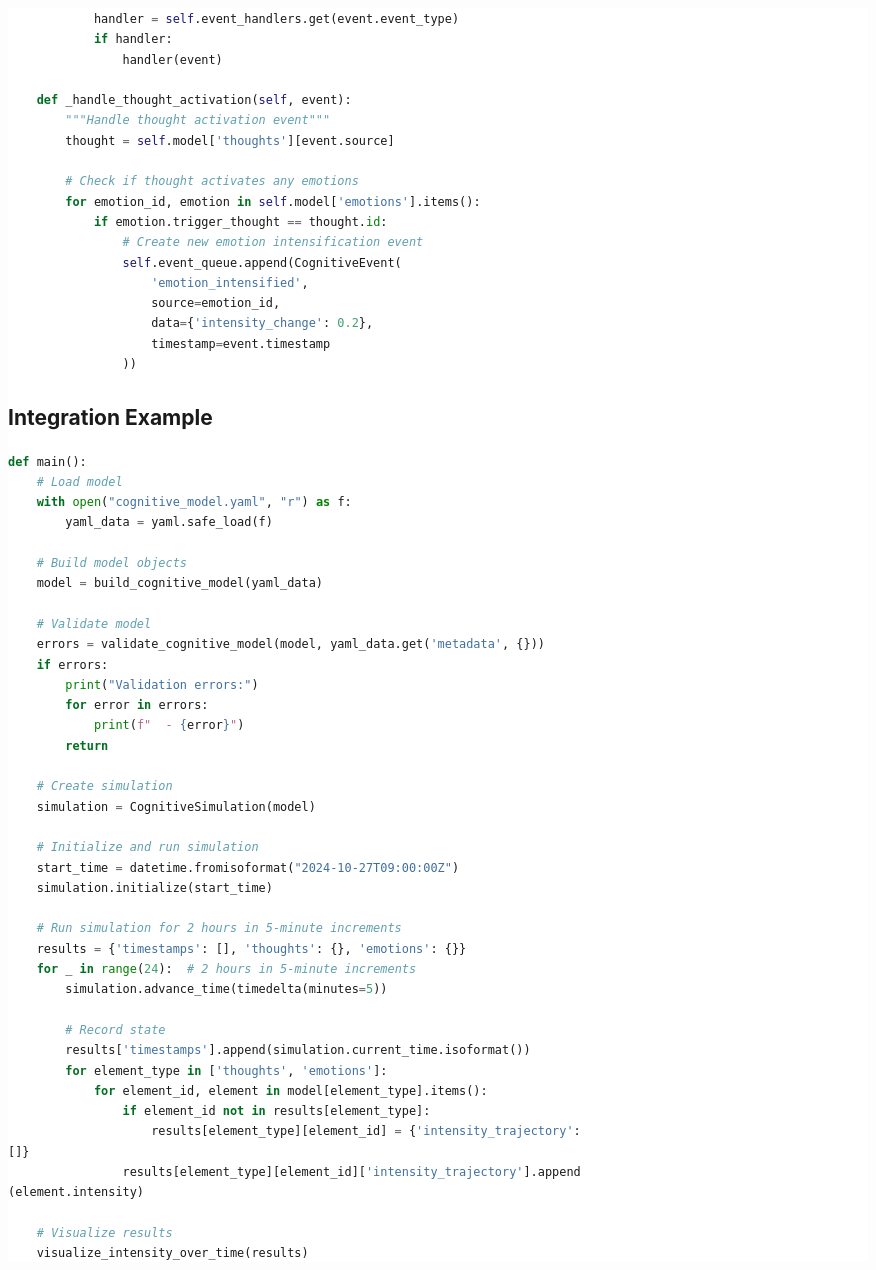 ```python
            handler = self.event_handlers.get(event.event_type)
            if handler:
                handler(event)

    def _handle_thought_activation(self, event):
        """Handle thought activation event"""
        thought = self.model['thoughts'][event.source]

        # Check if thought activates any emotions
        for emotion_id, emotion in self.model['emotions'].items():
            if emotion.trigger_thought == thought.id:
                # Create new emotion intensification event
                self.event_queue.append(CognitiveEvent(
                    'emotion_intensified',
                    source=emotion_id,
                    data={'intensity_change': 0.2},
                    timestamp=event.timestamp
                ))
```

## Integration Example

```python
def main():
    # Load model
    with open("cognitive_model.yaml", "r") as f:
        yaml_data = yaml.safe_load(f)

    # Build model objects
    model = build_cognitive_model(yaml_data)

    # Validate model
    errors = validate_cognitive_model(model, yaml_data.get('metadata', {}))
    if errors:
        print("Validation errors:")
        for error in errors:
            print(f"  - {error}")
        return

    # Create simulation
    simulation = CognitiveSimulation(model)

    # Initialize and run simulation
    start_time = datetime.fromisoformat("2024-10-27T09:00:00Z")
    simulation.initialize(start_time)

    # Run simulation for 2 hours in 5-minute increments
    results = {'timestamps': [], 'thoughts': {}, 'emotions': {}}
    for _ in range(24):  # 2 hours in 5-minute increments
        simulation.advance_time(timedelta(minutes=5))

        # Record state
        results['timestamps'].append(simulation.current_time.isoformat())
        for element_type in ['thoughts', 'emotions']:
            for element_id, element in model[element_type].items():
                if element_id not in results[element_type]:
                    results[element_type][element_id] = {'intensity_trajectory':
[]}
                results[element_type][element_id]['intensity_trajectory'].append
(element.intensity)

    # Visualize results
    visualize_intensity_over_time(results)
```